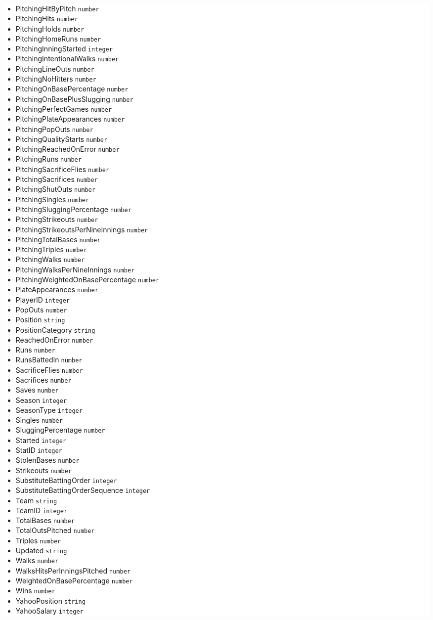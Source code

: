  * PitchingHitByPitch `number`
  * PitchingHits `number`
  * PitchingHolds `number`
  * PitchingHomeRuns `number`
  * PitchingInningStarted `integer`
  * PitchingIntentionalWalks `number`
  * PitchingLineOuts `number`
  * PitchingNoHitters `number`
  * PitchingOnBasePercentage `number`
  * PitchingOnBasePlusSlugging `number`
  * PitchingPerfectGames `number`
  * PitchingPlateAppearances `number`
  * PitchingPopOuts `number`
  * PitchingQualityStarts `number`
  * PitchingReachedOnError `number`
  * PitchingRuns `number`
  * PitchingSacrificeFlies `number`
  * PitchingSacrifices `number`
  * PitchingShutOuts `number`
  * PitchingSingles `number`
  * PitchingSluggingPercentage `number`
  * PitchingStrikeouts `number`
  * PitchingStrikeoutsPerNineInnings `number`
  * PitchingTotalBases `number`
  * PitchingTriples `number`
  * PitchingWalks `number`
  * PitchingWalksPerNineInnings `number`
  * PitchingWeightedOnBasePercentage `number`
  * PlateAppearances `number`
  * PlayerID `integer`
  * PopOuts `number`
  * Position `string`
  * PositionCategory `string`
  * ReachedOnError `number`
  * Runs `number`
  * RunsBattedIn `number`
  * SacrificeFlies `number`
  * Sacrifices `number`
  * Saves `number`
  * Season `integer`
  * SeasonType `integer`
  * Singles `number`
  * SluggingPercentage `number`
  * Started `integer`
  * StatID `integer`
  * StolenBases `number`
  * Strikeouts `number`
  * SubstituteBattingOrder `integer`
  * SubstituteBattingOrderSequence `integer`
  * Team `string`
  * TeamID `integer`
  * TotalBases `number`
  * TotalOutsPitched `number`
  * Triples `number`
  * Updated `string`
  * Walks `number`
  * WalksHitsPerInningsPitched `number`
  * WeightedOnBasePercentage `number`
  * Wins `number`
  * YahooPosition `string`
  * YahooSalary `integer`
